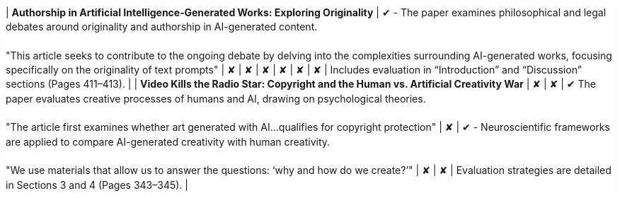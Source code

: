 | **Authorship in Artificial Intelligence‐Generated Works: Exploring Originality**                                                | ✔ - The paper examines philosophical and legal debates around originality and authorship in AI-generated content.<br><br> "This article seeks to contribute to the ongoing debate by delving into the complexities surrounding AI-generated works, focusing specifically on the originality of text prompts"                                            | ✘                                                                                                                                                                                                                                                                                                                                                 | ✘                                                                                                                                                                                                                                                                                                                     | ✘                                                                                                                                                                                                                                                                                      | ✘                                                                                                                                                                                                                                                                                  | ✘                                                                                                                                                                                                                                                                                                    | ✘                                                                                                                                                                                                                                                                                     | Includes evaluation in “Introduction” and “Discussion” sections (Pages 411–413).                                                                                                                                                                                                     |
| **Video Kills the Radio Star: Copyright and the Human vs. Artificial Creativity War**                                           | ✘                                                                                                                                                                                                                                                                                                                                                       | ✘                                                                                                                                                                                                                                                                                                                                                 | ✔ The paper evaluates creative processes of humans and AI, drawing on psychological theories.<br><br> "The article first examines whether art generated with AI...qualifies for copyright protection"                                                                                                                 | ✘                                                                                                                                                                                                                                                                                      | ✔ - Neuroscientific frameworks are applied to compare AI-generated creativity with human creativity.<br><br>"We use materials that allow us to answer the questions: ‘why and how do we create?’"                                                                                  | ✘                                                                                                                                                                                                                                                                                                    | ✘                                                                                                                                                                                                                                                                                     | Evaluation strategies are detailed in Sections 3 and 4 (Pages 343–345).                                                                                                                                                                                                              |